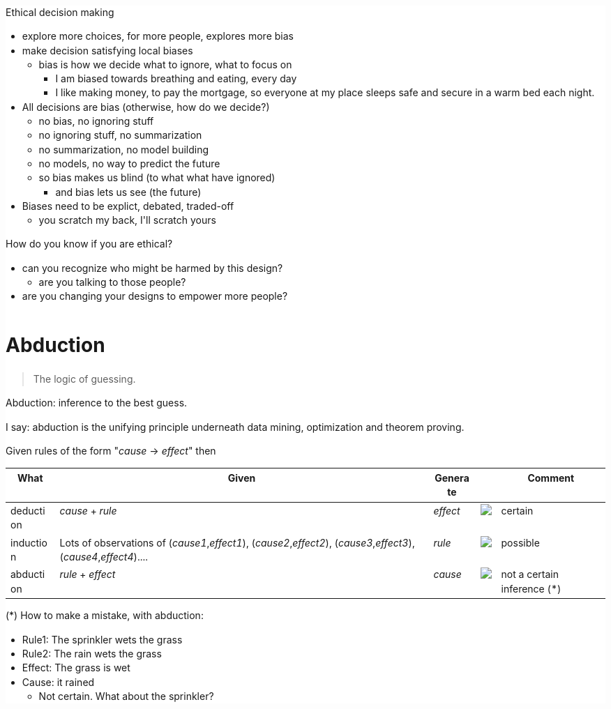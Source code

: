 [^pico]: A. Biere, "Picosat essentials," Journal on Satisfiability, Boolean
Modeling and Computation, vol. 4, no. 2-4, pp. 75–97, 2008.


Ethical decision making
- explore more choices, for more people, explores more bias
- make decision satisfying local biases
  - bias is how we decide what to ignore, what to focus on
    - I am biased towards breathing and eating, every day
    - I like making money, to pay the mortgage, so everyone at my place sleeps
      safe and secure in a warm bed each night.
- All  decisions are bias (otherwise, how do we decide?)
  - no bias, no ignoring stuff
  - no ignoring stuff, no summarization
  - no summarization, no model building
  - no models, no way to predict the future
  - so bias makes us blind (to what what have ignored)
    - and bias lets us see (the future)
- Biases need to be explict, debated, traded-off
  - you scratch my back, I'll scratch yours


How do you know if you are ethical?
- can you recognize who might be harmed by this design?
  - are you talking to those people?
- are you changing your designs to empower more people?


# Abduction


> The logic of guessing.


Abduction: inference to the best guess.


I say: abduction is the unifying principle underneath data mining, optimization and theorem proving.


Given rules of the form "_cause_ &rarr; _effect_" then


| What      | Given                                                                                                               | Generate |                                     | Comment                     |
|-----------|---------------------------------------------------------------------------------------------------------------------|----------|-------------------------------------|-----------------------------|
| deduction | _cause_ + _rule_                                                                                                    | _effect_ | <img src="/docs/img/deduction.png"> | certain                     |
| induction | Lots of observations  of (_cause1_,_effect1_), (_cause2_,_effect2_), (_cause3_,_effect3_), (_cause4_,_effect4_).... | _rule_   | <img src="/docs/img/induction.png"> | possible                    |
| abduction | _rule_ + _effect_                                                                                                   | _cause_  | <img src="/docs/img/abduction.png"> | not a certain inference (*) |


(*) How to make a mistake, with abduction:
- Rule1: The sprinkler wets the grass
- Rule2: The rain wets the grass
- Effect: The grass is wet
- Cause: it rained
  - Not certain. What about the sprinkler?


[^picasso]: From [MFA
[^hudson]: How AI and Software 2.0 will change the role of programmers
[^karpathy]: Andrej Karpathy, Softare 2.0  https://karpathy.medium.com/software-2-0-a64152b37c35
[^andre]:   Andre Lustosa, Tim Menzies:
[^mend]: M. Mendonca, M. Branco, and D. Cowan, "Splot: software
[^bylander]: Tom Bylander, Dean Allemang, Michael C. Tanner, John R. Josephson,
[^me96]: Tim Menzies,